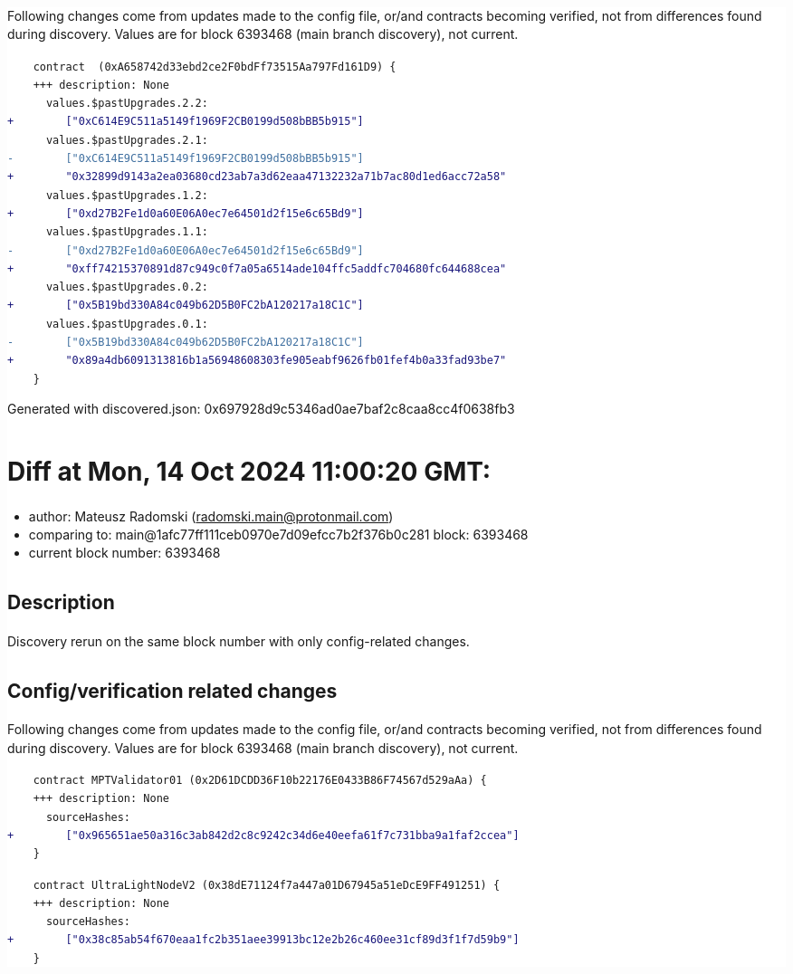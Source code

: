 Following changes come from updates made to the config file,
or/and contracts becoming verified, not from differences found during
discovery. Values are for block 6393468 (main branch discovery), not current.

```diff
    contract  (0xA658742d33ebd2ce2F0bdFf73515Aa797Fd161D9) {
    +++ description: None
      values.$pastUpgrades.2.2:
+        ["0xC614E9C511a5149f1969F2CB0199d508bBB5b915"]
      values.$pastUpgrades.2.1:
-        ["0xC614E9C511a5149f1969F2CB0199d508bBB5b915"]
+        "0x32899d9143a2ea03680cd23ab7a3d62eaa47132232a71b7ac80d1ed6acc72a58"
      values.$pastUpgrades.1.2:
+        ["0xd27B2Fe1d0a60E06A0ec7e64501d2f15e6c65Bd9"]
      values.$pastUpgrades.1.1:
-        ["0xd27B2Fe1d0a60E06A0ec7e64501d2f15e6c65Bd9"]
+        "0xff74215370891d87c949c0f7a05a6514ade104ffc5addfc704680fc644688cea"
      values.$pastUpgrades.0.2:
+        ["0x5B19bd330A84c049b62D5B0FC2bA120217a18C1C"]
      values.$pastUpgrades.0.1:
-        ["0x5B19bd330A84c049b62D5B0FC2bA120217a18C1C"]
+        "0x89a4db6091313816b1a56948608303fe905eabf9626fb01fef4b0a33fad93be7"
    }
```

Generated with discovered.json: 0x697928d9c5346ad0ae7baf2c8caa8cc4f0638fb3

# Diff at Mon, 14 Oct 2024 11:00:20 GMT:

- author: Mateusz Radomski (<radomski.main@protonmail.com>)
- comparing to: main@1afc77ff111ceb0970e7d09efcc7b2f376b0c281 block: 6393468
- current block number: 6393468

## Description

Discovery rerun on the same block number with only config-related changes.

## Config/verification related changes

Following changes come from updates made to the config file,
or/and contracts becoming verified, not from differences found during
discovery. Values are for block 6393468 (main branch discovery), not current.

```diff
    contract MPTValidator01 (0x2D61DCDD36F10b22176E0433B86F74567d529aAa) {
    +++ description: None
      sourceHashes:
+        ["0x965651ae50a316c3ab842d2c8c9242c34d6e40eefa61f7c731bba9a1faf2ccea"]
    }
```

```diff
    contract UltraLightNodeV2 (0x38dE71124f7a447a01D67945a51eDcE9FF491251) {
    +++ description: None
      sourceHashes:
+        ["0x38c85ab54f670eaa1fc2b351aee39913bc12e2b26c460ee31cf89d3f1f7d59b9"]
    }
```
